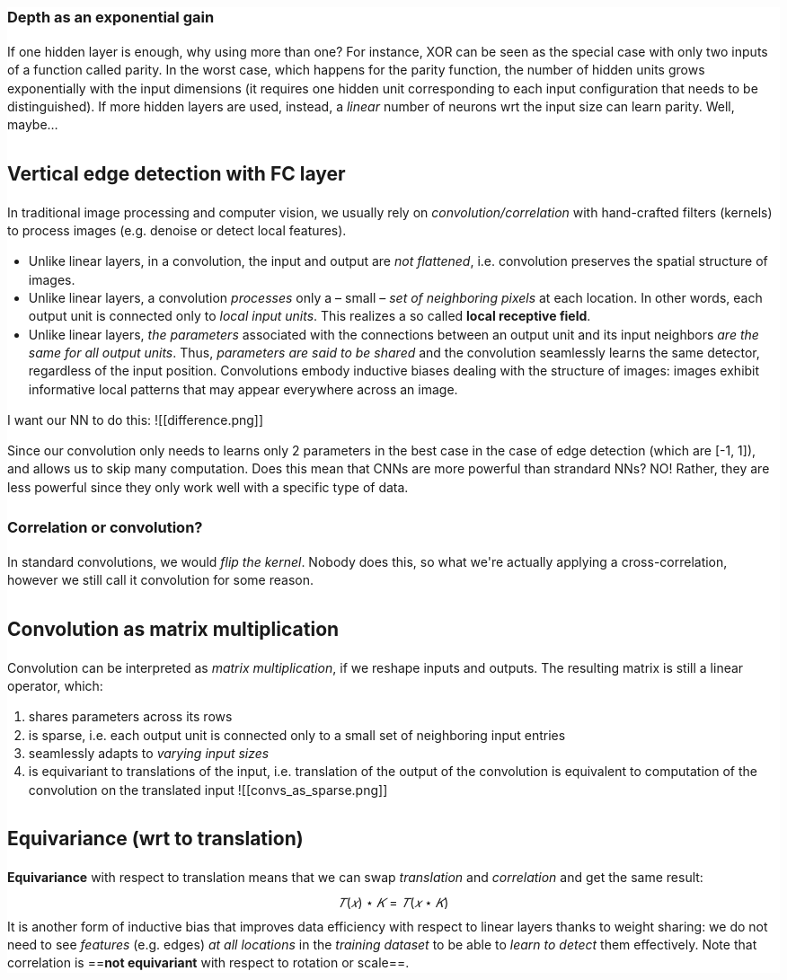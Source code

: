 ### Depth as an exponential gain
If one hidden layer is enough, why using more than one? For instance, XOR can be seen as the special case with only two inputs of a function called parity. In the worst case, which happens for the parity function, the number of hidden units grows exponentially with the input dimensions (it requires one hidden unit corresponding to each input configuration that needs to be distinguished). If more hidden layers are used, instead, a _linear_ number of neurons wrt the input size can learn parity. Well, maybe…

## Vertical edge detection with FC layer
In traditional image processing and computer vision, we usually rely on _convolution/correlation_ with hand-crafted filters (kernels) to process images (e.g. denoise or detect local features). 
- Unlike linear layers, in a convolution, the input and output are _not flattened_, i.e. convolution preserves the spatial structure of images. 
- Unlike linear layers, a convolution _processes_ only a – small – _set of neighboring pixels_ at each location. In other words, each output unit is connected only to _local input units_. This realizes a so called __local receptive field__. 
- Unlike linear layers, _the parameters_ associated with the connections between an output unit and its input neighbors _are the same for all output units_. Thus, _parameters are said to be shared_ and the convolution seamlessly learns the same detector, regardless of the input position. Convolutions embody inductive biases dealing with the structure of images: images exhibit informative local patterns that may appear everywhere across an image.

I want our NN to do this:
![[difference.png]]

Since our convolution only needs to learns only 2 parameters in the best case in the case of edge detection (which are [-1, 1]), and allows us to skip many computation. 
Does this mean that CNNs are more powerful than strandard NNs? NO! Rather, they are less powerful since they only work well with a specific type of data.  

### Correlation or convolution?
In standard convolutions, we would _flip the kernel_. Nobody does this, so what we're actually applying a cross-correlation, however we still call it convolution for some reason.

## Convolution as matrix multiplication
Convolution can be interpreted as _matrix multiplication_, if we reshape inputs and outputs.
The resulting matrix is still a linear operator, which: 
1. shares parameters across its rows 
2. is sparse, i.e. each output unit is connected only to a small set of neighboring input entries 
3. seamlessly adapts to _varying input sizes_ 
4. is equivariant to translations of the input, i.e. translation of the output of the convolution is equivalent to computation of the convolution on the translated input
![[convs_as_sparse.png]]

## Equivariance (wrt to translation)
__Equivariance__ with respect to translation means that we can swap _translation_ and _correlation_ and get the same result:
$$𝑇(𝑥) ⋆ 𝐾 = 𝑇(𝑥 ⋆ 𝐾)$$
It is another form of inductive bias that improves data efficiency with respect to linear layers thanks to weight sharing: we do not need to see _features_ (e.g. edges) _at all locations_ in the _training dataset_ to be able to _learn to detect_ them effectively. 
Note that correlation is ==__not equivariant__ with respect to rotation or scale==.
